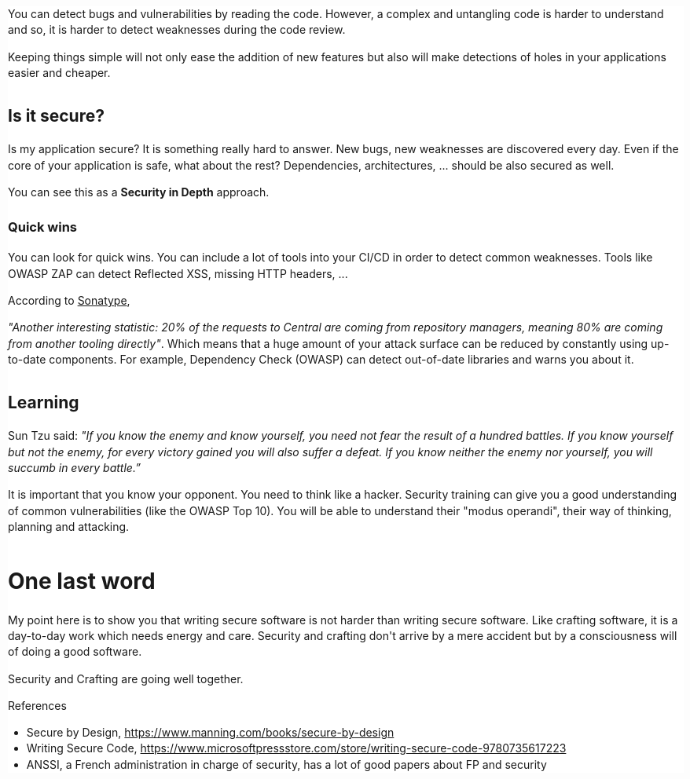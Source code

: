 You can detect bugs and vulnerabilities by reading the code. However, a complex and untangling code is harder to understand and so, it is harder to detect weaknesses during the code review. 

Keeping things simple will not only ease the addition of new features but also will make detections of holes in your applications easier and cheaper.

## Is it secure?

Is my application secure? It is something really hard to answer. New bugs, new weaknesses are discovered every day. Even if the core of your application is safe, what about the rest? Dependencies, architectures, ... should be also secured as well.

You can see this as a **Security in Depth** approach.

### Quick wins

You can look for quick wins. You can include a lot of tools into your CI/CD in order to detect common weaknesses. Tools like OWASP ZAP can detect Reflected XSS, missing HTTP headers, ...

According to [Sonatype](https://blog.sonatype.com/2014/11/42000-nexus-repository-managers-and-growing/),

*"Another interesting statistic: 20% of the requests to Central are coming from repository managers, meaning 80% are coming from another tooling directly"*. Which means that a huge amount of your attack surface can be reduced by constantly using up-to-date components. For example, Dependency Check (OWASP) can detect out-of-date libraries and warns you about it.

## Learning

Sun Tzu said: *"If you know the enemy and know yourself, you need not fear the result of a hundred battles. If you know yourself but not the enemy, for every victory gained you will also suffer a defeat. If you know neither the enemy nor yourself, you will succumb in every battle.”*

It is important that you know your opponent. You need to think like a hacker. Security training can give you a good understanding of common vulnerabilities (like the OWASP Top 10). You will be able to understand their "modus operandi", their way of thinking, planning and attacking.

# One last word

My point here is to show you that writing secure software is not harder than writing secure software. Like crafting software, it is a day-to-day work which needs energy and care. Security and crafting don't arrive by a mere accident but by a consciousness will of doing a good software. 

Security and Crafting are going well together. 

References
 - Secure by Design, https://www.manning.com/books/secure-by-design
 - Writing Secure Code, https://www.microsoftpressstore.com/store/writing-secure-code-9780735617223
 - ANSSI, a French administration in charge of security, has a lot of good papers about FP and security


